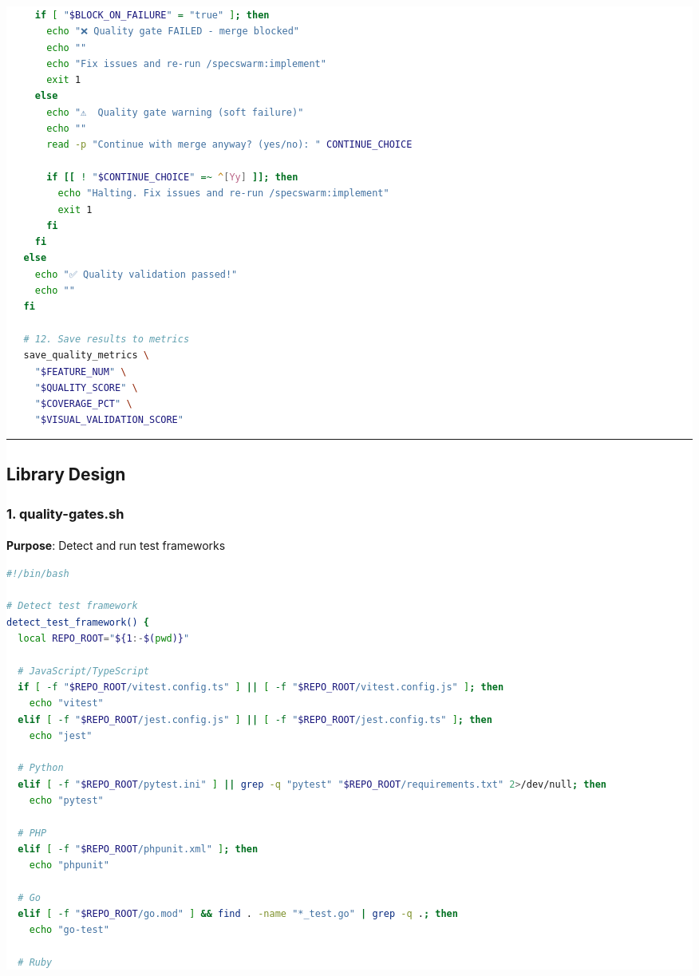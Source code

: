 ```bash
     if [ "$BLOCK_ON_FAILURE" = "true" ]; then
       echo "❌ Quality gate FAILED - merge blocked"
       echo ""
       echo "Fix issues and re-run /specswarm:implement"
       exit 1
     else
       echo "⚠️  Quality gate warning (soft failure)"
       echo ""
       read -p "Continue with merge anyway? (yes/no): " CONTINUE_CHOICE

       if [[ ! "$CONTINUE_CHOICE" =~ ^[Yy] ]]; then
         echo "Halting. Fix issues and re-run /specswarm:implement"
         exit 1
       fi
     fi
   else
     echo "✅ Quality validation passed!"
     echo ""
   fi

   # 12. Save results to metrics
   save_quality_metrics \
     "$FEATURE_NUM" \
     "$QUALITY_SCORE" \
     "$COVERAGE_PCT" \
     "$VISUAL_VALIDATION_SCORE"
```

---

## Library Design

### 1. quality-gates.sh

**Purpose**: Detect and run test frameworks

```bash
#!/bin/bash

# Detect test framework
detect_test_framework() {
  local REPO_ROOT="${1:-$(pwd)}"

  # JavaScript/TypeScript
  if [ -f "$REPO_ROOT/vitest.config.ts" ] || [ -f "$REPO_ROOT/vitest.config.js" ]; then
    echo "vitest"
  elif [ -f "$REPO_ROOT/jest.config.js" ] || [ -f "$REPO_ROOT/jest.config.ts" ]; then
    echo "jest"

  # Python
  elif [ -f "$REPO_ROOT/pytest.ini" ] || grep -q "pytest" "$REPO_ROOT/requirements.txt" 2>/dev/null; then
    echo "pytest"

  # PHP
  elif [ -f "$REPO_ROOT/phpunit.xml" ]; then
    echo "phpunit"

  # Go
  elif [ -f "$REPO_ROOT/go.mod" ] && find . -name "*_test.go" | grep -q .; then
    echo "go-test"

  # Ruby
```